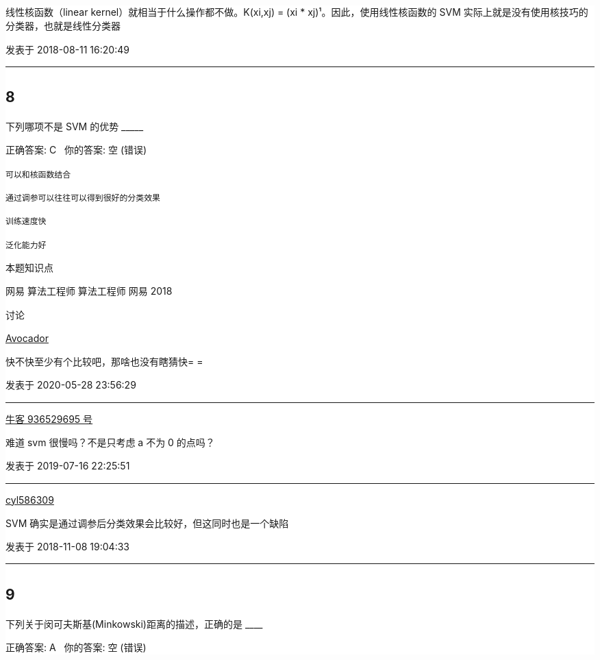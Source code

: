 线性核函数（linear kernel）就相当于什么操作都不做。K(xi,xj) = (xi * xj)¹。因此，使用线性核函数的 SVM 实际上就是没有使用核技巧的分类器，也就是线性分类器

发表于 2018-08-11 16:20:49

* * *

## 8

下列哪项不是 SVM 的优势 _____

正确答案: C   你的答案: 空 (错误)

```cpp
可以和核函数结合
```

```cpp
通过调参可以往往可以得到很好的分类效果
```

```cpp
训练速度快
```

```cpp
泛化能力好
```

本题知识点

网易 算法工程师 算法工程师 网易 2018

讨论

[Avocador](https://www.nowcoder.com/profile/374789379)

快不快至少有个比较吧，那啥也没有瞎猜快= =

发表于 2020-05-28 23:56:29

* * *

[牛客 936529695 号](https://www.nowcoder.com/profile/936529695)

难道 svm 很慢吗？不是只考虑 a 不为 0 的点吗？

发表于 2019-07-16 22:25:51

* * *

[cyl586309](https://www.nowcoder.com/profile/1492868)

SVM 确实是通过调参后分类效果会比较好，但这同时也是一个缺陷

发表于 2018-11-08 19:04:33

* * *

## 9

下列关于闵可夫斯基(Minkowski)距离的描述，正确的是 ____

正确答案: A   你的答案: 空 (错误)
